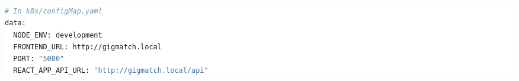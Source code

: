 ```bash
# In k8s/configMap.yaml
data:
  NODE_ENV: development
  FRONTEND_URL: http://gigmatch.local
  PORT: "5000"
  REACT_APP_API_URL: "http://gigmatch.local/api"